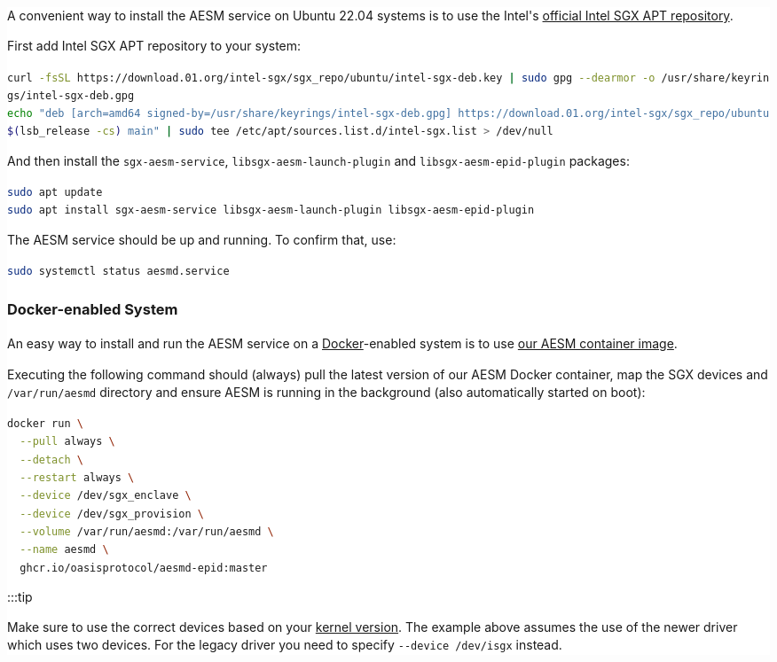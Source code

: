 A convenient way to install the AESM service on Ubuntu 22.04 systems
is to use the Intel's [official Intel SGX APT repository](https://download.01.org/intel-sgx/sgx_repo/).

First add Intel SGX APT repository to your system:

```bash
curl -fsSL https://download.01.org/intel-sgx/sgx_repo/ubuntu/intel-sgx-deb.key | sudo gpg --dearmor -o /usr/share/keyrings/intel-sgx-deb.gpg
echo "deb [arch=amd64 signed-by=/usr/share/keyrings/intel-sgx-deb.gpg] https://download.01.org/intel-sgx/sgx_repo/ubuntu $(lsb_release -cs) main" | sudo tee /etc/apt/sources.list.d/intel-sgx.list > /dev/null
```

And then install the `sgx-aesm-service`, `libsgx-aesm-launch-plugin` and
`libsgx-aesm-epid-plugin` packages:

```bash
sudo apt update
sudo apt install sgx-aesm-service libsgx-aesm-launch-plugin libsgx-aesm-epid-plugin
```

The AESM service should be up and running. To confirm that, use:

```bash
sudo systemctl status aesmd.service
```

### Docker-enabled System

An easy way to install and run the AESM service on a [Docker](https://docs.docker.com/engine/)-enabled
system is to use [our AESM container image](https://github.com/oasisprotocol/oasis-core/pkgs/container/aesmd).

Executing the following command should (always) pull the latest version of our
AESM Docker container, map the SGX devices and `/var/run/aesmd` directory and
ensure AESM is running in the background (also automatically started on boot):

```bash
docker run \
  --pull always \
  --detach \
  --restart always \
  --device /dev/sgx_enclave \
  --device /dev/sgx_provision \
  --volume /var/run/aesmd:/var/run/aesmd \
  --name aesmd \
  ghcr.io/oasisprotocol/aesmd-epid:master
```

:::tip

Make sure to use the correct devices based on your [kernel version](set-up-trusted-execution-environment-tee.md#verification).
The example above assumes the use of the newer driver which uses two devices.
For the legacy driver you need to specify `--device /dev/isgx` instead.


[Intel SGX]: https://www.intel.com/content/www/us/en/architecture-and-technology/software-guard-extensions.html
[Azure documentation]: https://learn.microsoft.com/en-us/azure/security/fundamentals/trusted-hardware-identity-management#how-do-i-use-intel-qpl-with-trusted-hardware-identity-management
[Alibaba Cloud documentation]: https://www.alibabacloud.com/help/en/ecs/user-guide/build-an-sgx-encrypted-computing-environment
[official Intel Instructions]: https://www.intel.com/content/www/us/en/developer/articles/guide/intel-software-guard-extensions-data-center-attestation-primitives-quick-install-guide.html
[the vSphere guide]: https://docs.vmware.com/en/VMware-vSphere/8.0/vsphere-vcenter-esxi-management/GUID-F16476FD-3B66-462F-B7FB-A456BEDC3549.html
[these instructions]: #dcap-attestation-docker
[supports DCAP attestation]: #aesm-service
[Gracefully shutdown]: ../maintenance/shutting-down-a-node.md
[DCAP attestation]: #dcap-attestation
[Configure the Quote Provider]: #configuring-the-quote-provider
[attestation tool]: #oasis-attestation-tool
[attestation tool]: https://github.com/oasisprotocol/tools/tree/main/attestation-tool#readme
[binary]: https://github.com/oasisprotocol/tools/releases
[dev-noexec]: #ensure-dev-is-not-mounted-with-the-noexec-option
[DCAP quote provider]: #configuring-the-quote-provider